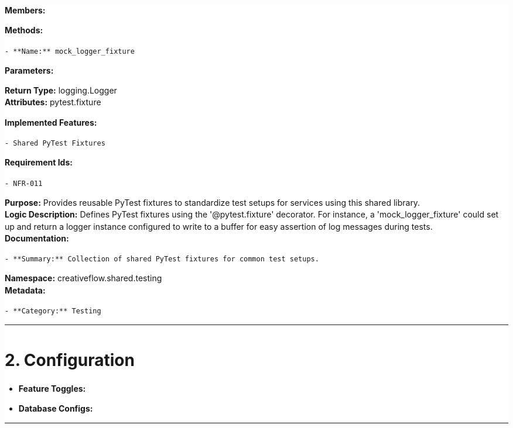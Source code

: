     
**Members:**
    
    
**Methods:**
    
    - **Name:** mock_logger_fixture  
**Parameters:**
    
    
**Return Type:** logging.Logger  
**Attributes:** pytest.fixture  
    
**Implemented Features:**
    
    - Shared PyTest Fixtures
    
**Requirement Ids:**
    
    - NFR-011
    
**Purpose:** Provides reusable PyTest fixtures to standardize test setups for services using this shared library.  
**Logic Description:** Defines PyTest fixtures using the '@pytest.fixture' decorator. For instance, a 'mock_logger_fixture' could set up and return a logger instance configured to write to a buffer for easy assertion of log messages during tests.  
**Documentation:**
    
    - **Summary:** Collection of shared PyTest fixtures for common test setups.
    
**Namespace:** creativeflow.shared.testing  
**Metadata:**
    
    - **Category:** Testing
    


---

# 2. Configuration

- **Feature Toggles:**
  
  
- **Database Configs:**
  
  


---

